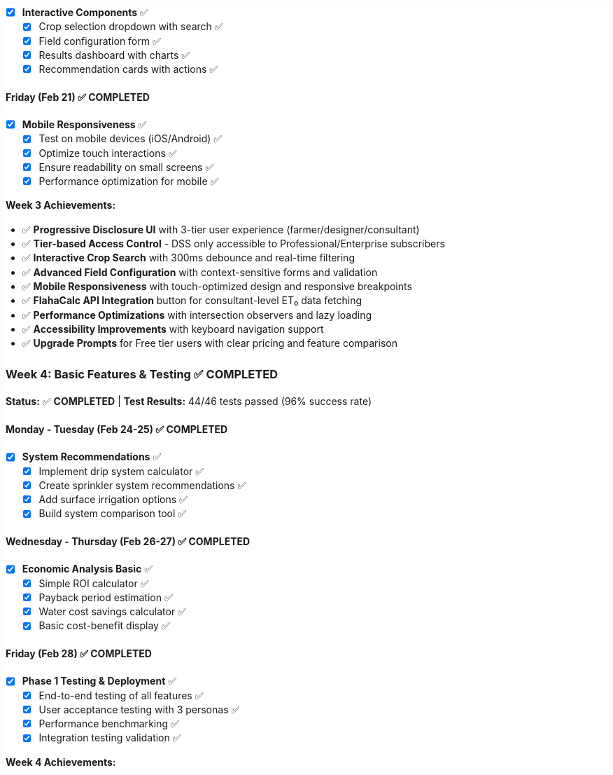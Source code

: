 - [x] **Interactive Components** ✅
  - [x] Crop selection dropdown with search ✅
  - [x] Field configuration form ✅
  - [x] Results dashboard with charts ✅
  - [x] Recommendation cards with actions ✅

#### **Friday (Feb 21)** ✅ **COMPLETED**

- [x] **Mobile Responsiveness** ✅
  - [x] Test on mobile devices (iOS/Android) ✅
  - [x] Optimize touch interactions ✅
  - [x] Ensure readability on small screens ✅
  - [x] Performance optimization for mobile ✅

**Week 3 Achievements:**

- ✅ **Progressive Disclosure UI** with 3-tier user experience (farmer/designer/consultant)
- ✅ **Tier-based Access Control** - DSS only accessible to Professional/Enterprise subscribers
- ✅ **Interactive Crop Search** with 300ms debounce and real-time filtering
- ✅ **Advanced Field Configuration** with context-sensitive forms and validation
- ✅ **Mobile Responsiveness** with touch-optimized design and responsive breakpoints
- ✅ **FlahaCalc API Integration** button for consultant-level ET₀ data fetching
- ✅ **Performance Optimizations** with intersection observers and lazy loading
- ✅ **Accessibility Improvements** with keyboard navigation support
- ✅ **Upgrade Prompts** for Free tier users with clear pricing and feature comparison

### **Week 4: Basic Features & Testing** ✅ **COMPLETED**

**Status:** ✅ **COMPLETED** | **Test Results:** 44/46 tests passed (96% success rate)

#### **Monday - Tuesday (Feb 24-25)** ✅ **COMPLETED**

- [x] **System Recommendations** ✅
  - [x] Implement drip system calculator ✅
  - [x] Create sprinkler system recommendations ✅
  - [x] Add surface irrigation options ✅
  - [x] Build system comparison tool ✅

#### **Wednesday - Thursday (Feb 26-27)** ✅ **COMPLETED**

- [x] **Economic Analysis Basic** ✅
  - [x] Simple ROI calculator ✅
  - [x] Payback period estimation ✅
  - [x] Water cost savings calculator ✅
  - [x] Basic cost-benefit display ✅

#### **Friday (Feb 28)** ✅ **COMPLETED**

- [x] **Phase 1 Testing & Deployment** ✅
  - [x] End-to-end testing of all features ✅
  - [x] User acceptance testing with 3 personas ✅
  - [x] Performance benchmarking ✅
  - [x] Integration testing validation ✅

**Week 4 Achievements:**

